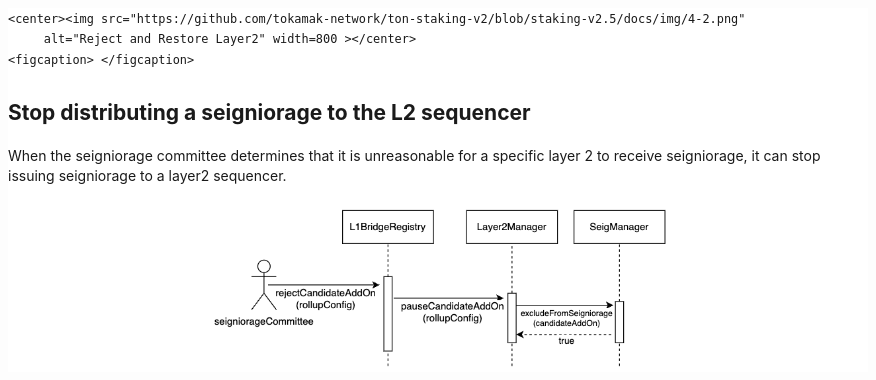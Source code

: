     <center><img src="https://github.com/tokamak-network/ton-staking-v2/blob/staking-v2.5/docs/img/4-2.png"
         alt="Reject and Restore Layer2" width=800 ></center>
    <figcaption> </figcaption>
</figure>

## Stop distributing a seigniorage to the L2 sequencer

When the seigniorage committee determines that it is unreasonable for a specific layer 2 to receive seigniorage, it can stop issuing seigniorage to a layer2 sequencer.

<figure>
    <center><img src="https://github.com/tokamak-network/ton-staking-v2/blob/staking-v2.5/docs/img/4-3.png"
         alt="Reject and Restore Layer2" width=500 ></center>
    <figcaption> </figcaption>
</figure>
